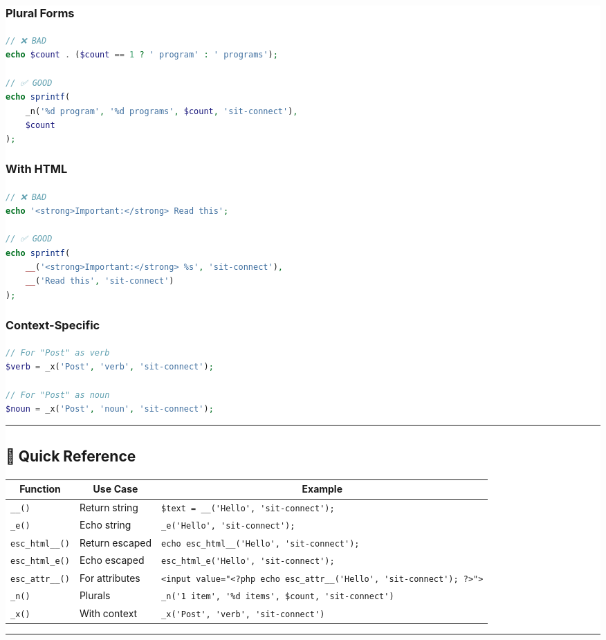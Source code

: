 ### Plural Forms

```php
// ❌ BAD
echo $count . ($count == 1 ? ' program' : ' programs');

// ✅ GOOD
echo sprintf(
    _n('%d program', '%d programs', $count, 'sit-connect'),
    $count
);
```

### With HTML

```php
// ❌ BAD
echo '<strong>Important:</strong> Read this';

// ✅ GOOD
echo sprintf(
    __('<strong>Important:</strong> %s', 'sit-connect'),
    __('Read this', 'sit-connect')
);
```

### Context-Specific

```php
// For "Post" as verb
$verb = _x('Post', 'verb', 'sit-connect');

// For "Post" as noun
$noun = _x('Post', 'noun', 'sit-connect');
```

---

## 📝 Quick Reference

| Function | Use Case | Example |
|----------|----------|---------|
| `__()` | Return string | `$text = __('Hello', 'sit-connect');` |
| `_e()` | Echo string | `_e('Hello', 'sit-connect');` |
| `esc_html__()` | Return escaped | `echo esc_html__('Hello', 'sit-connect');` |
| `esc_html_e()` | Echo escaped | `esc_html_e('Hello', 'sit-connect');` |
| `esc_attr__()` | For attributes | `<input value="<?php echo esc_attr__('Hello', 'sit-connect'); ?>">` |
| `_n()` | Plurals | `_n('1 item', '%d items', $count, 'sit-connect')` |
| `_x()` | With context | `_x('Post', 'verb', 'sit-connect')` |

---
